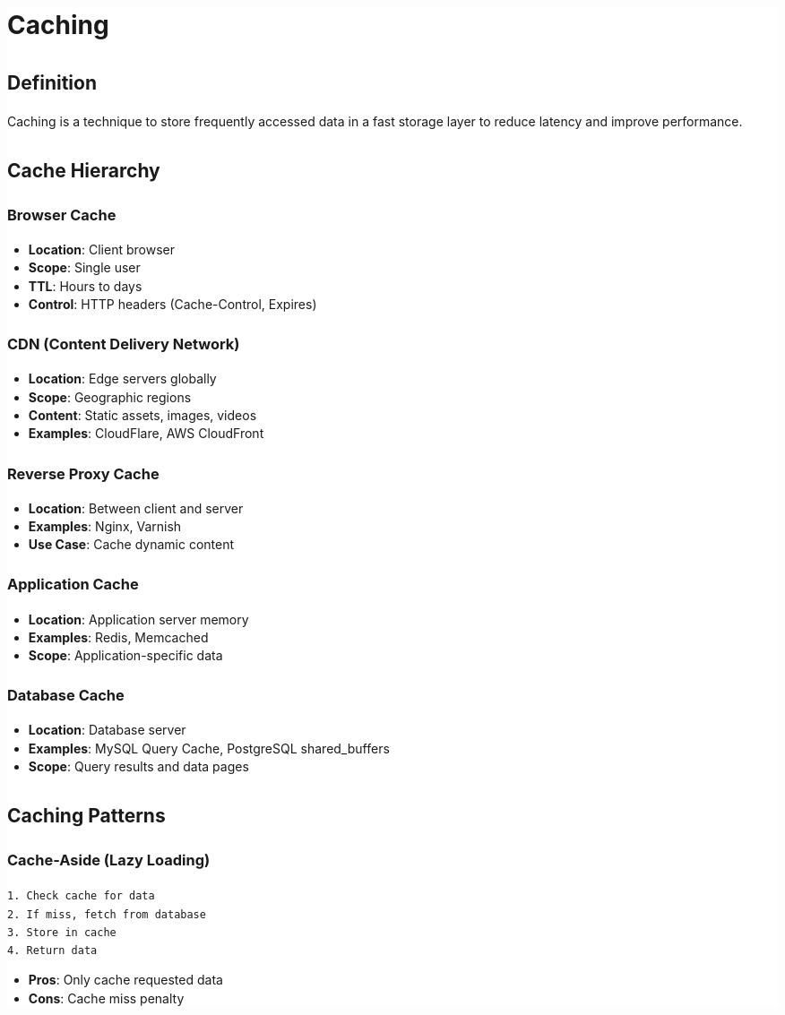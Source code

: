 # Caching

## Definition
Caching is a technique to store frequently accessed data in a fast storage layer to reduce latency and improve performance.

## Cache Hierarchy

### Browser Cache
- **Location**: Client browser
- **Scope**: Single user
- **TTL**: Hours to days
- **Control**: HTTP headers (Cache-Control, Expires)

### CDN (Content Delivery Network)
- **Location**: Edge servers globally
- **Scope**: Geographic regions
- **Content**: Static assets, images, videos
- **Examples**: CloudFlare, AWS CloudFront

### Reverse Proxy Cache
- **Location**: Between client and server
- **Examples**: Nginx, Varnish
- **Use Case**: Cache dynamic content

### Application Cache
- **Location**: Application server memory
- **Examples**: Redis, Memcached
- **Scope**: Application-specific data

### Database Cache
- **Location**: Database server
- **Examples**: MySQL Query Cache, PostgreSQL shared_buffers
- **Scope**: Query results and data pages

## Caching Patterns

### Cache-Aside (Lazy Loading)
```
1. Check cache for data
2. If miss, fetch from database
3. Store in cache
4. Return data
```
- **Pros**: Only cache requested data
- **Cons**: Cache miss penalty
